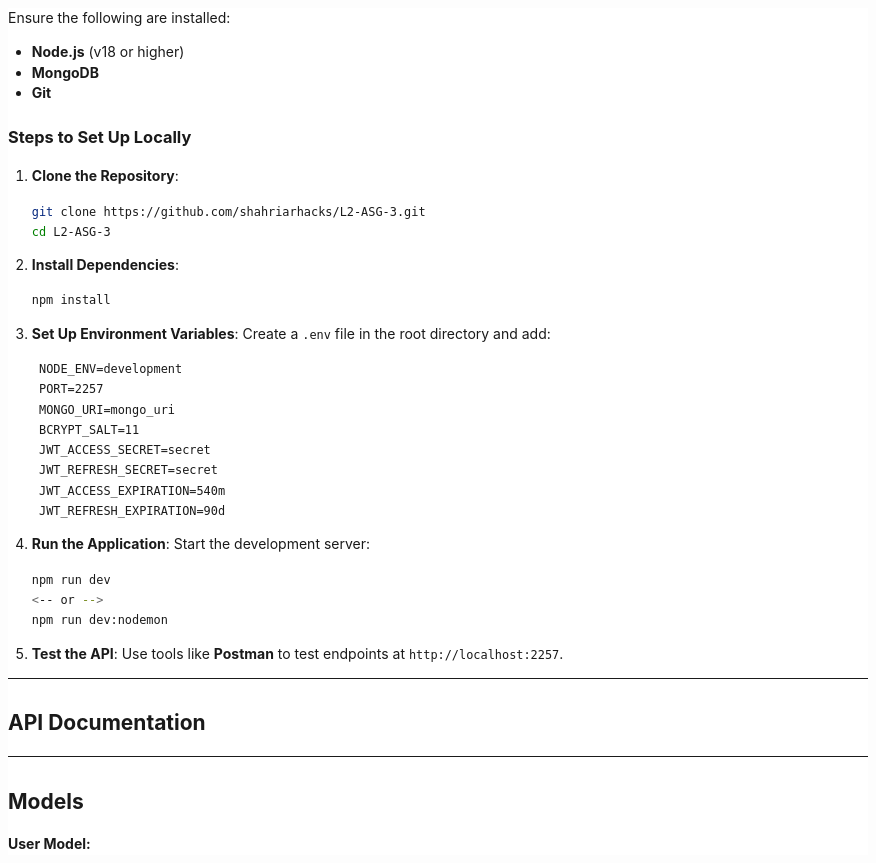 Ensure the following are installed:

- **Node.js** (v18 or higher)
- **MongoDB**
- **Git**

### Steps to Set Up Locally

1. **Clone the Repository**:

   ```bash
   git clone https://github.com/shahriarhacks/L2-ASG-3.git
   cd L2-ASG-3
   ```

2. **Install Dependencies**:

   ```bash
   npm install
   ```

3. **Set Up Environment Variables**:
   Create a `.env` file in the root directory and add:

   ```env
    NODE_ENV=development
    PORT=2257
    MONGO_URI=mongo_uri
    BCRYPT_SALT=11
    JWT_ACCESS_SECRET=secret
    JWT_REFRESH_SECRET=secret
    JWT_ACCESS_EXPIRATION=540m
    JWT_REFRESH_EXPIRATION=90d
   ```

4. **Run the Application**:
   Start the development server:

   ```bash
   npm run dev
   <-- or -->
   npm run dev:nodemon
   ```

5. **Test the API**:
   Use tools like **Postman** to test endpoints at `http://localhost:2257`.

---

## API Documentation

---

## Models

**User Model:**
